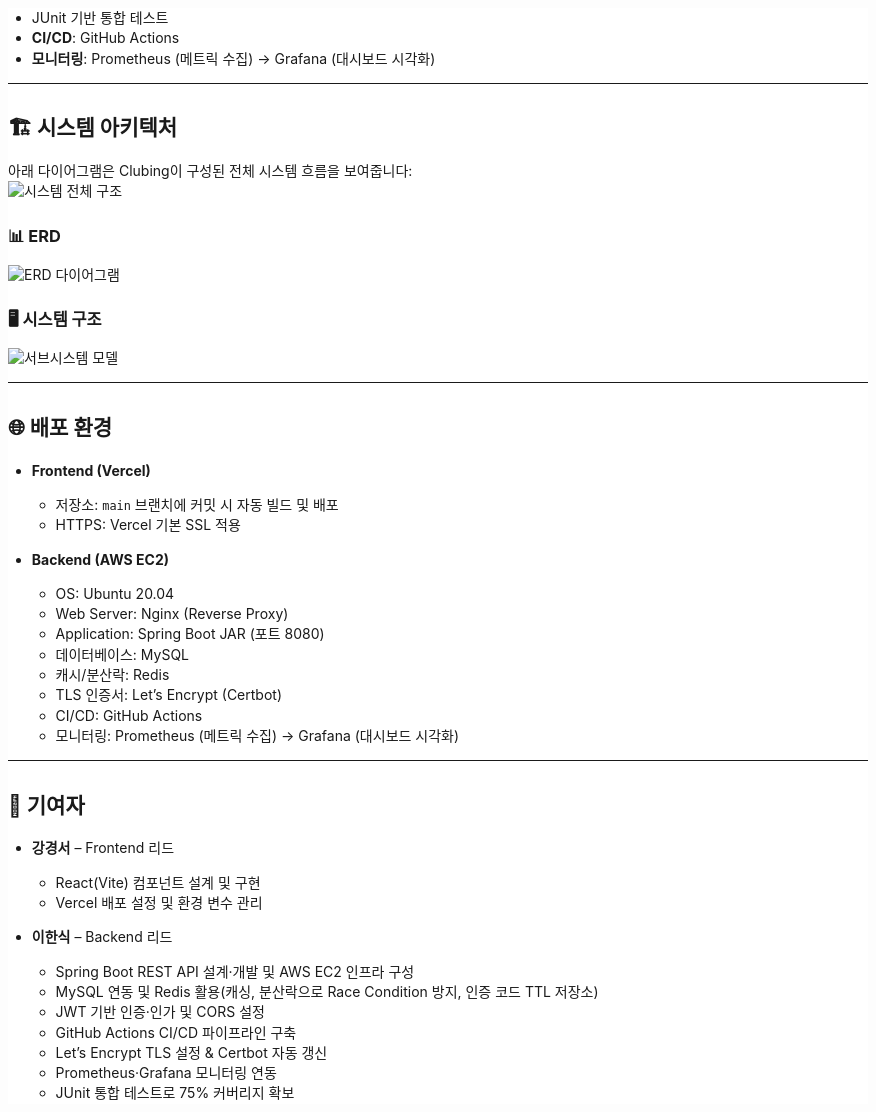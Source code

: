   - JUnit 기반 통합 테스트
- **CI/CD**: GitHub Actions
- **모니터링**: Prometheus (메트릭 수집) → Grafana (대시보드 시각화)  

---

## 🏗️ 시스템 아키텍처

아래 다이어그램은 Clubing이 구성된 전체 시스템 흐름을 보여줍니다:  
<img width="718" alt="시스템 전체 구조" src="https://github.com/user-attachments/assets/c3032625-3f92-4479-a4a1-afbe29b6f384" />

### 📊 ERD  
<img width="653" alt="ERD 다이어그램" src="https://github.com/user-attachments/assets/c97fadcc-26c2-4652-92f0-6673ac211251" />

### 🖥️ 시스템 구조  
<img width="207" alt="서브시스템 모델" src="https://github.com/user-attachments/assets/68fd1a24-efcf-43dc-a205-6df589dca2c7" />

---

## 🌐 배포 환경

- **Frontend (Vercel)**  
  - 저장소: `main` 브랜치에 커밋 시 자동 빌드 및 배포  
  - HTTPS: Vercel 기본 SSL 적용

- **Backend (AWS EC2)**  
  - OS: Ubuntu 20.04  
  - Web Server: Nginx (Reverse Proxy)  
  - Application: Spring Boot JAR (포트 8080)  
  - 데이터베이스: MySQL
  - 캐시/분산락: Redis
  - TLS 인증서: Let’s Encrypt (Certbot)  
  - CI/CD: GitHub Actions  
  - 모니터링: Prometheus (메트릭 수집) → Grafana (대시보드 시각화)

---

## 👥 기여자

- **강경서** – Frontend 리드  
  - React(Vite) 컴포넌트 설계 및 구현  
  - Vercel 배포 설정 및 환경 변수 관리  

- **이한식** – Backend 리드  
  - Spring Boot REST API 설계·개발 및 AWS EC2 인프라 구성
  - MySQL 연동 및 Redis 활용(캐싱, 분산락으로 Race Condition 방지, 인증 코드 TTL 저장소)
  - JWT 기반 인증·인가 및 CORS 설정
  - GitHub Actions CI/CD 파이프라인 구축
  - Let’s Encrypt TLS 설정 & Certbot 자동 갱신
  - Prometheus·Grafana 모니터링 연동
  - JUnit 통합 테스트로 75% 커버리지 확보
  